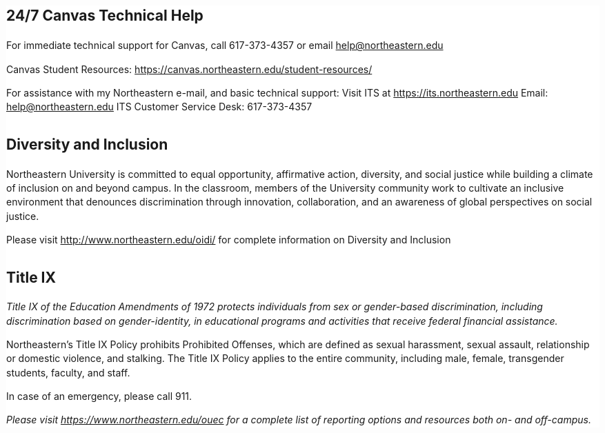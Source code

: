 ## 24/7 Canvas Technical Help 

For immediate technical support for Canvas, call 617-373-4357 or email help@northeastern.edu

Canvas Student Resources:  https://canvas.northeastern.edu/student-resources/ 

For assistance with my Northeastern e-mail, and basic technical support: 
Visit ITS at https://its.northeastern.edu 
Email: help@northeastern.edu 
ITS Customer Service Desk: 617-373-4357

## Diversity and Inclusion 

Northeastern University is committed to equal opportunity, affirmative action, diversity, and social justice while building a climate of inclusion on and beyond campus.  In the classroom, members of the University community work to cultivate an inclusive environment that denounces discrimination through innovation, collaboration, and an awareness of global perspectives on social justice.

Please visit http://www.northeastern.edu/oidi/ for complete information on Diversity and Inclusion

## Title IX 

_Title IX of the Education Amendments of 1972 protects individuals from sex or gender-based discrimination, including discrimination based on gender-identity, in educational programs and activities that receive federal financial assistance._

Northeastern’s Title IX Policy prohibits Prohibited Offenses, which are defined as sexual harassment, sexual assault, relationship or domestic violence, and stalking. The Title IX Policy applies to the entire community, including male, female, transgender students, faculty, and staff.

In case of an emergency, please call 911.

_Please visit https://www.northeastern.edu/ouec for a complete list of reporting options and resources both on- and off-campus._

